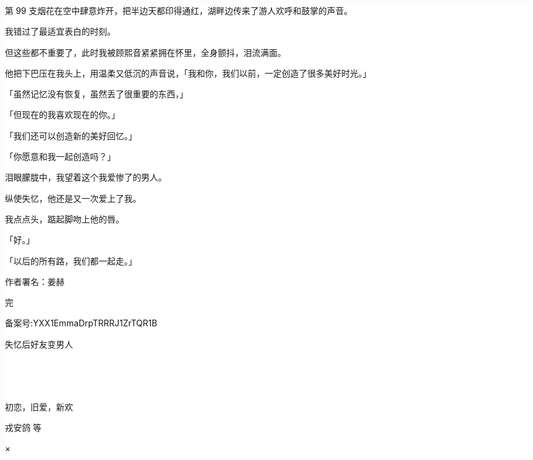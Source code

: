 第 99 支烟花在空中肆意炸开，把半边天都印得通红，湖畔边传来了游人欢呼和鼓掌的声音。

我错过了最适宜表白的时刻。

但这些都不重要了，此时我被顾熙音紧紧拥在怀里，全身颤抖，泪流满面。

他把下巴压在我头上，用温柔又低沉的声音说，「我和你，我们以前，一定创造了很多美好时光。」

「虽然记忆没有恢复，虽然丢了很重要的东西，」

「但现在的我喜欢现在的你。」

「我们还可以创造新的美好回忆。」

「你愿意和我一起创造吗？」

泪眼朦胧中，我望着这个我爱惨了的男人。

纵使失忆，他还是又一次爱上了我。

我点点头，踮起脚吻上他的唇。

「好。」

「以后的所有路，我们都一起走。」

作者署名：姜赫

完

备案号:YXX1EmmaDrpTRRRJ1ZrTQR1B

失忆后好友变男人

​

​

初恋，旧爱，新欢

戎安鸽 等

×